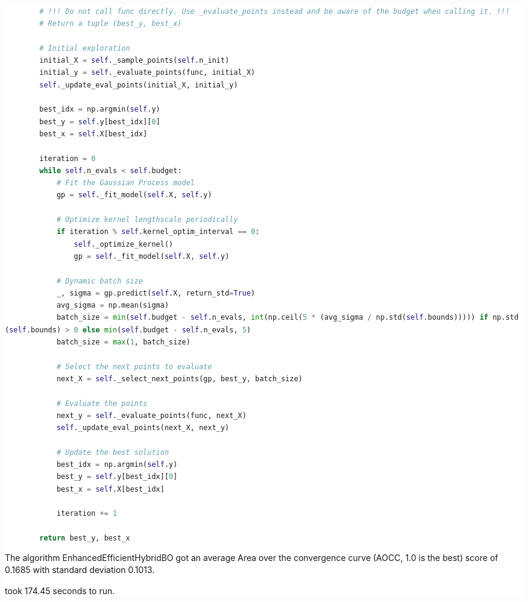 ```python
        # !!! Do not call func directly. Use _evaluate_points instead and be aware of the budget when calling it. !!!
        # Return a tuple (best_y, best_x)
        
        # Initial exploration
        initial_X = self._sample_points(self.n_init)
        initial_y = self._evaluate_points(func, initial_X)
        self._update_eval_points(initial_X, initial_y)

        best_idx = np.argmin(self.y)
        best_y = self.y[best_idx][0]
        best_x = self.X[best_idx]
        
        iteration = 0
        while self.n_evals < self.budget:
            # Fit the Gaussian Process model
            gp = self._fit_model(self.X, self.y)

            # Optimize kernel lengthscale periodically
            if iteration % self.kernel_optim_interval == 0:
                self._optimize_kernel()
                gp = self._fit_model(self.X, self.y)

            # Dynamic batch size
            _, sigma = gp.predict(self.X, return_std=True)
            avg_sigma = np.mean(sigma)
            batch_size = min(self.budget - self.n_evals, int(np.ceil(5 * (avg_sigma / np.std(self.bounds))))) if np.std(self.bounds) > 0 else min(self.budget - self.n_evals, 5)
            batch_size = max(1, batch_size)

            # Select the next points to evaluate
            next_X = self._select_next_points(gp, best_y, batch_size)

            # Evaluate the points
            next_y = self._evaluate_points(func, next_X)
            self._update_eval_points(next_X, next_y)

            # Update the best solution
            best_idx = np.argmin(self.y)
            best_y = self.y[best_idx][0]
            best_x = self.X[best_idx]

            iteration += 1

        return best_y, best_x

```
The algorithm EnhancedEfficientHybridBO got an average Area over the convergence curve (AOCC, 1.0 is the best) score of 0.1685 with standard deviation 0.1013.

took 174.45 seconds to run.
